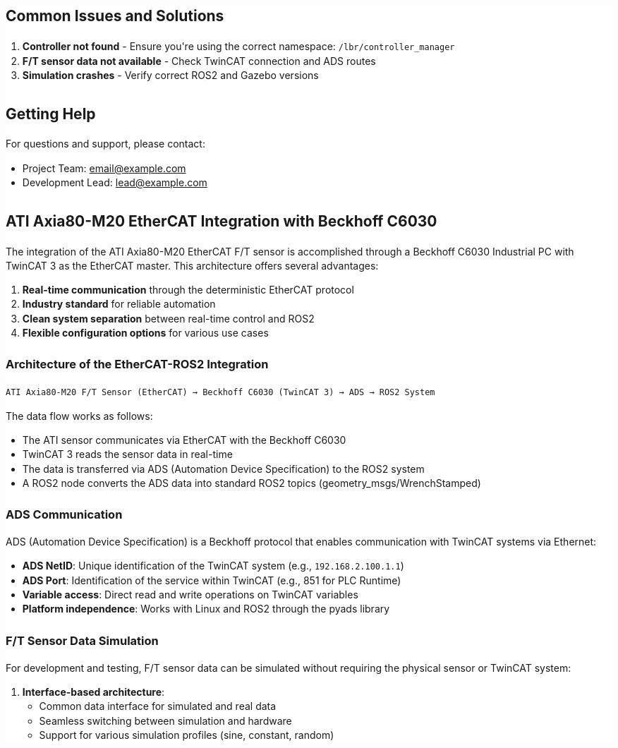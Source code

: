 ## Common Issues and Solutions

1. **Controller not found** - Ensure you're using the correct namespace: `/lbr/controller_manager`
2. **F/T sensor data not available** - Check TwinCAT connection and ADS routes
3. **Simulation crashes** - Verify correct ROS2 and Gazebo versions

## Getting Help

For questions and support, please contact:

- Project Team: <email@example.com>
- Development Lead: <lead@example.com>

## ATI Axia80-M20 EtherCAT Integration with Beckhoff C6030

The integration of the ATI Axia80-M20 EtherCAT F/T sensor is accomplished through a Beckhoff C6030 Industrial PC with TwinCAT 3 as the EtherCAT master. This architecture offers several advantages:

1. **Real-time communication** through the deterministic EtherCAT protocol
2. **Industry standard** for reliable automation
3. **Clean system separation** between real-time control and ROS2
4. **Flexible configuration options** for various use cases

### Architecture of the EtherCAT-ROS2 Integration

```
ATI Axia80-M20 F/T Sensor (EtherCAT) → Beckhoff C6030 (TwinCAT 3) → ADS → ROS2 System
```

The data flow works as follows:
- The ATI sensor communicates via EtherCAT with the Beckhoff C6030
- TwinCAT 3 reads the sensor data in real-time
- The data is transferred via ADS (Automation Device Specification) to the ROS2 system
- A ROS2 node converts the ADS data into standard ROS2 topics (geometry_msgs/WrenchStamped)

### ADS Communication

ADS (Automation Device Specification) is a Beckhoff protocol that enables communication with TwinCAT systems via Ethernet:

- **ADS NetID**: Unique identification of the TwinCAT system (e.g., `192.168.2.100.1.1`)
- **ADS Port**: Identification of the service within TwinCAT (e.g., 851 for PLC Runtime)
- **Variable access**: Direct read and write operations on TwinCAT variables
- **Platform independence**: Works with Linux and ROS2 through the pyads library

### F/T Sensor Data Simulation

For development and testing, F/T sensor data can be simulated without requiring the physical sensor or TwinCAT system:

1. **Interface-based architecture**:
   - Common data interface for simulated and real data
   - Seamless switching between simulation and hardware
   - Support for various simulation profiles (sine, constant, random)
